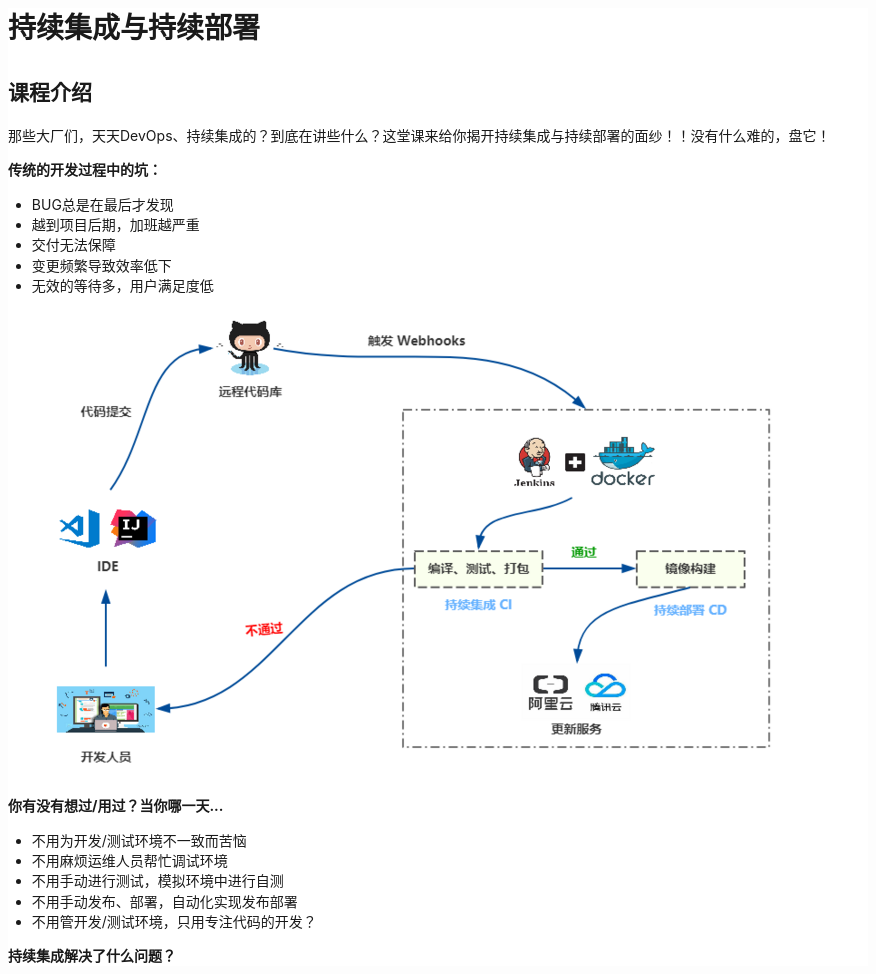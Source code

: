 # 持续集成与持续部署

## 课程介绍

那些大厂们，天天DevOps、持续集成的？到底在讲些什么？这堂课来给你揭开持续集成与持续部署的面纱！！没有什么难的，盘它！



**传统的开发过程中的坑：**

- BUG总是在最后才发现
- 越到项目后期，加班越严重
- 交付无法保障
- 变更频繁导致效率低下
- 无效的等待多，用户满足度低



![img](./deploy/1460000014924499.png)

**你有没有想过/用过？当你哪一天...**

- 不用为开发/测试环境不一致而苦恼
- 不用麻烦运维人员帮忙调试环境
- 不用手动进行测试，模拟环境中进行自测
- 不用手动发布、部署，自动化实现发布部署
- 不用管开发/测试环境，只用专注代码的开发？



**持续集成解决了什么问题？**
